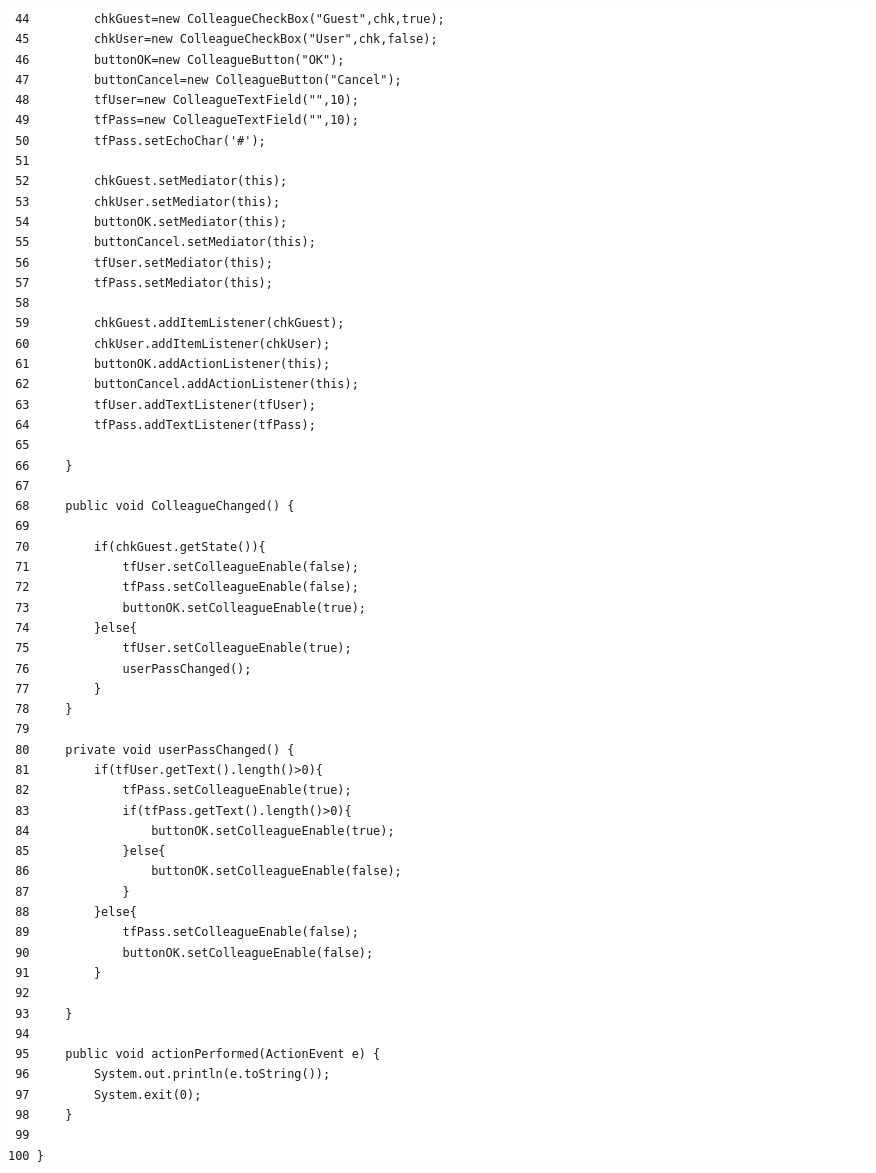 ```
 44         chkGuest=new ColleagueCheckBox("Guest",chk,true);
 45         chkUser=new ColleagueCheckBox("User",chk,false);
 46         buttonOK=new ColleagueButton("OK");
 47         buttonCancel=new ColleagueButton("Cancel");
 48         tfUser=new ColleagueTextField("",10);
 49         tfPass=new ColleagueTextField("",10);
 50         tfPass.setEchoChar('#');
 51         
 52         chkGuest.setMediator(this);
 53         chkUser.setMediator(this);
 54         buttonOK.setMediator(this);
 55         buttonCancel.setMediator(this);
 56         tfUser.setMediator(this);
 57         tfPass.setMediator(this);
 58         
 59         chkGuest.addItemListener(chkGuest);
 60         chkUser.addItemListener(chkUser);
 61         buttonOK.addActionListener(this);
 62         buttonCancel.addActionListener(this);
 63         tfUser.addTextListener(tfUser);
 64         tfPass.addTextListener(tfPass);
 65 
 66     }
 67 
 68     public void ColleagueChanged() {
 69 
 70         if(chkGuest.getState()){
 71             tfUser.setColleagueEnable(false);
 72             tfPass.setColleagueEnable(false);
 73             buttonOK.setColleagueEnable(true);
 74         }else{
 75             tfUser.setColleagueEnable(true);
 76             userPassChanged();
 77         }
 78     }
 79 
 80     private void userPassChanged() {
 81         if(tfUser.getText().length()>0){
 82             tfPass.setColleagueEnable(true);
 83             if(tfPass.getText().length()>0){
 84                 buttonOK.setColleagueEnable(true);
 85             }else{
 86                 buttonOK.setColleagueEnable(false);
 87             }
 88         }else{
 89             tfPass.setColleagueEnable(false);
 90             buttonOK.setColleagueEnable(false);
 91         }
 92         
 93     }
 94 
 95     public void actionPerformed(ActionEvent e) {
 96         System.out.println(e.toString());
 97         System.exit(0);
 98     }
 99 
100 }
```

